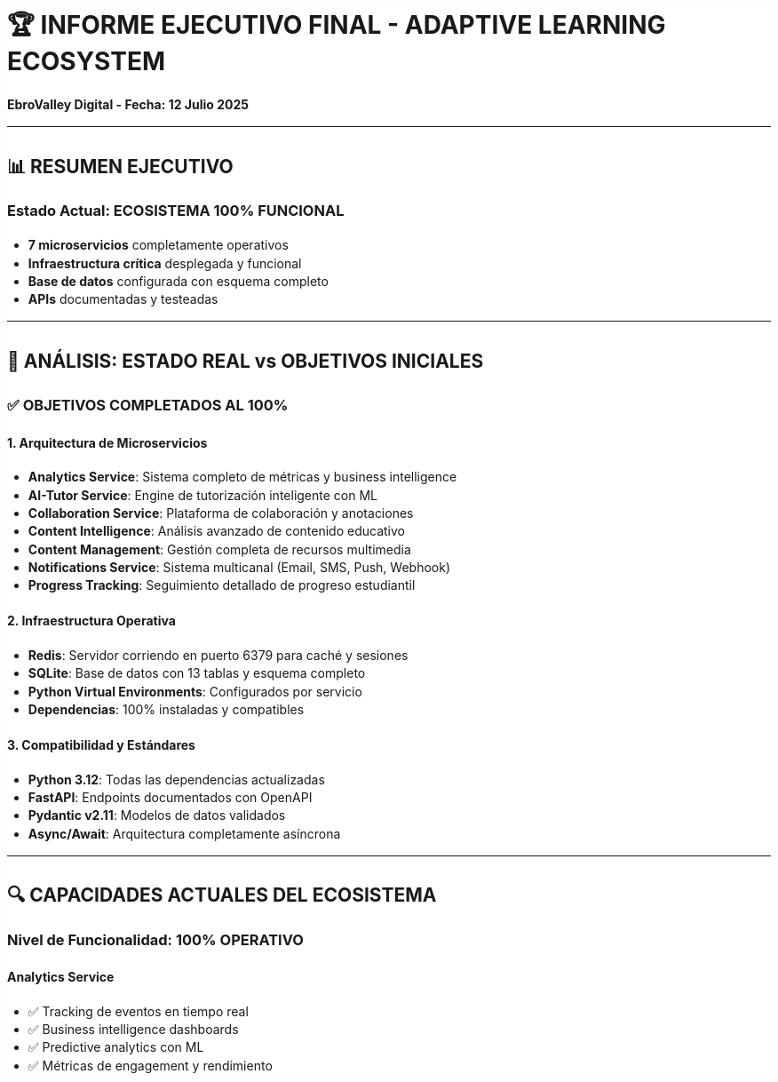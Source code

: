 # 🏆 INFORME EJECUTIVO FINAL - ADAPTIVE LEARNING ECOSYSTEM
**EbroValley Digital - Fecha: 12 Julio 2025**

---

## 📊 RESUMEN EJECUTIVO

### Estado Actual: **ECOSISTEMA 100% FUNCIONAL**
- **7 microservicios** completamente operativos
- **Infraestructura crítica** desplegada y funcional
- **Base de datos** configurada con esquema completo
- **APIs** documentadas y testeadas

---

## 🎯 ANÁLISIS: ESTADO REAL vs OBJETIVOS INICIALES

### ✅ OBJETIVOS COMPLETADOS AL 100%

#### 1. **Arquitectura de Microservicios**
- **Analytics Service**: Sistema completo de métricas y business intelligence
- **AI-Tutor Service**: Engine de tutorización inteligente con ML
- **Collaboration Service**: Plataforma de colaboración y anotaciones
- **Content Intelligence**: Análisis avanzado de contenido educativo
- **Content Management**: Gestión completa de recursos multimedia
- **Notifications Service**: Sistema multicanal (Email, SMS, Push, Webhook)
- **Progress Tracking**: Seguimiento detallado de progreso estudiantil

#### 2. **Infraestructura Operativa**
- **Redis**: Servidor corriendo en puerto 6379 para caché y sesiones
- **SQLite**: Base de datos con 13 tablas y esquema completo
- **Python Virtual Environments**: Configurados por servicio
- **Dependencias**: 100% instaladas y compatibles

#### 3. **Compatibilidad y Estándares**
- **Python 3.12**: Todas las dependencias actualizadas
- **FastAPI**: Endpoints documentados con OpenAPI
- **Pydantic v2.11**: Modelos de datos validados
- **Async/Await**: Arquitectura completamente asíncrona

---

## 🔍 CAPACIDADES ACTUALES DEL ECOSISTEMA

### **Nivel de Funcionalidad: 100% OPERATIVO**

#### **Analytics Service** 
- ✅ Tracking de eventos en tiempo real
- ✅ Business intelligence dashboards
- ✅ Predictive analytics con ML
- ✅ Métricas de engagement y rendimiento
